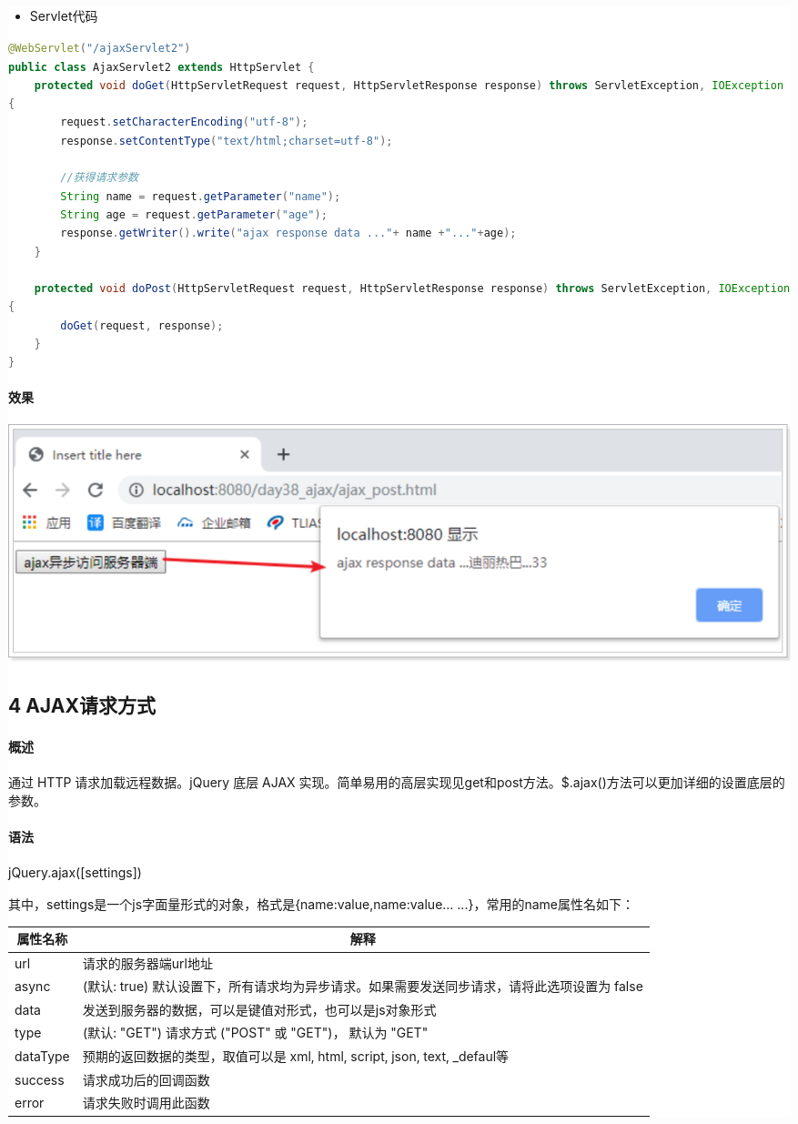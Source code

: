 - Servlet代码

```java
@WebServlet("/ajaxServlet2")
public class AjaxServlet2 extends HttpServlet {
    protected void doGet(HttpServletRequest request, HttpServletResponse response) throws ServletException, IOException {
        request.setCharacterEncoding("utf-8");
        response.setContentType("text/html;charset=utf-8");

        //获得请求参数
        String name = request.getParameter("name");
        String age = request.getParameter("age");
        response.getWriter().write("ajax response data ..."+ name +"..."+age);
    }

    protected void doPost(HttpServletRequest request, HttpServletResponse response) throws ServletException, IOException {
        doGet(request, response);
    }
}
```

#### 效果

![1568614880616](day14_jquery&ajax.assets/1568614880616.png)

## 4 AJAX请求方式

#### 概述

通过 HTTP 请求加载远程数据。jQuery 底层 AJAX 实现。简单易用的高层实现见get和post方法。$.ajax()方法可以更加详细的设置底层的参数。

#### 语法

jQuery.ajax([settings])

其中，settings是一个js字面量形式的对象，格式是{name:value,name:value... ...}，常用的name属性名如下：

| 属性名称 | 解释                                                         |
| -------- | ------------------------------------------------------------ |
| url      | 请求的服务器端url地址                                        |
| async    | (默认: true) 默认设置下，所有请求均为异步请求。如果需要发送同步请求，请将此选项设置为 false |
| data     | 发送到服务器的数据，可以是键值对形式，也可以是js对象形式     |
| type     | (默认: "GET") 请求方式 ("POST" 或 "GET")， 默认为 "GET"      |
| dataType | 预期的返回数据的类型，取值可以是 xml, html, script, json, text, _defaul等 |
| success  | 请求成功后的回调函数                                         |
| error    | 请求失败时调用此函数                                         |